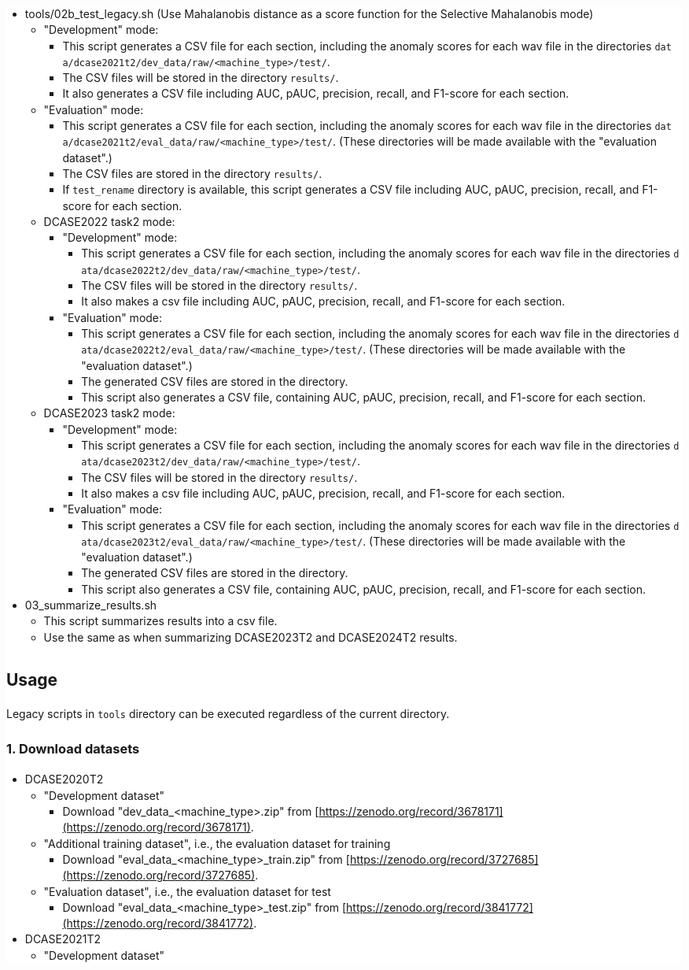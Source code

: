 - tools/02b\_test\_legacy.sh (Use Mahalanobis distance as a score function for the Selective Mahalanobis mode)
    - "Development" mode:
      - This script generates a CSV file for each section, including the anomaly scores for each wav file in the directories `data/dcase2021t2/dev_data/raw/<machine_type>/test/`.
      - The CSV files will be stored in the directory `results/`.
      - It also generates a CSV file including AUC, pAUC, precision, recall, and F1-score for each section.
    - "Evaluation" mode:
      - This script generates a CSV file for each section, including the anomaly scores for each wav file in the directories `data/dcase2021t2/eval_data/raw/<machine_type>/test/`. (These directories will be made available with the "evaluation dataset".)
      - The CSV files are stored in the directory `results/`.
      - If `test_rename` directory is available, this script generates a CSV file including AUC, pAUC, precision, recall, and F1-score for each section.
  - DCASE2022 task2 mode:
    - "Development" mode:
      - This script generates a CSV file for each section, including the anomaly scores for each wav file in the directories `data/dcase2022t2/dev_data/raw/<machine_type>/test/`.
      - The CSV files will be stored in the directory `results/`.
      - It also makes a csv file including AUC, pAUC, precision, recall, and F1-score for each section.
    - "Evaluation" mode:
      - This script generates a CSV file for each section, including the anomaly scores for each wav file in the directories `data/dcase2022t2/eval_data/raw/<machine_type>/test/`. (These directories will be made available with the "evaluation dataset".)
      - The generated CSV files are stored in the directory.
      - This script also generates a CSV file, containing AUC, pAUC, precision, recall, and F1-score for each section.
  - DCASE2023 task2 mode:
    - "Development" mode:
      - This script generates a CSV file for each section, including the anomaly scores for each wav file in the directories `data/dcase2023t2/dev_data/raw/<machine_type>/test/`.
      - The CSV files will be stored in the directory `results/`.
      - It also makes a csv file including AUC, pAUC, precision, recall, and F1-score for each section.
    - "Evaluation" mode:
      - This script generates a CSV file for each section, including the anomaly scores for each wav file in the directories `data/dcase2023t2/eval_data/raw/<machine_type>/test/`. (These directories will be made available with the "evaluation dataset".)
      - The generated CSV files are stored in the directory.
      - This script also generates a CSV file, containing AUC, pAUC, precision, recall, and F1-score for each section.
- 03_summarize_results.sh
  - This script summarizes results into a csv file.
  - Use the same as when summarizing DCASE2023T2 and DCASE2024T2 results.

## Usage

Legacy scripts in `tools` directory can be executed regardless of the current directory.

### 1. Download datasets
  + DCASE2020T2
    + "Development dataset"
      + Download "dev\_data\_\<machine\_type\>\.zip" from [https://zenodo.org/record/3678171](https://zenodo.org/record/3678171).
    + "Additional training dataset", i.e., the evaluation dataset for training
      + Download "eval\_data\_<machine\_type\>\_train.zip" from [https://zenodo.org/record/3727685](https://zenodo.org/record/3727685).
    + "Evaluation dataset", i.e., the evaluation dataset for test
      + Download "eval\_data\_\<machine\_type\>\_test.zip" from [https://zenodo.org/record/3841772](https://zenodo.org/record/3841772).
  + DCASE2021T2
    + "Development dataset"